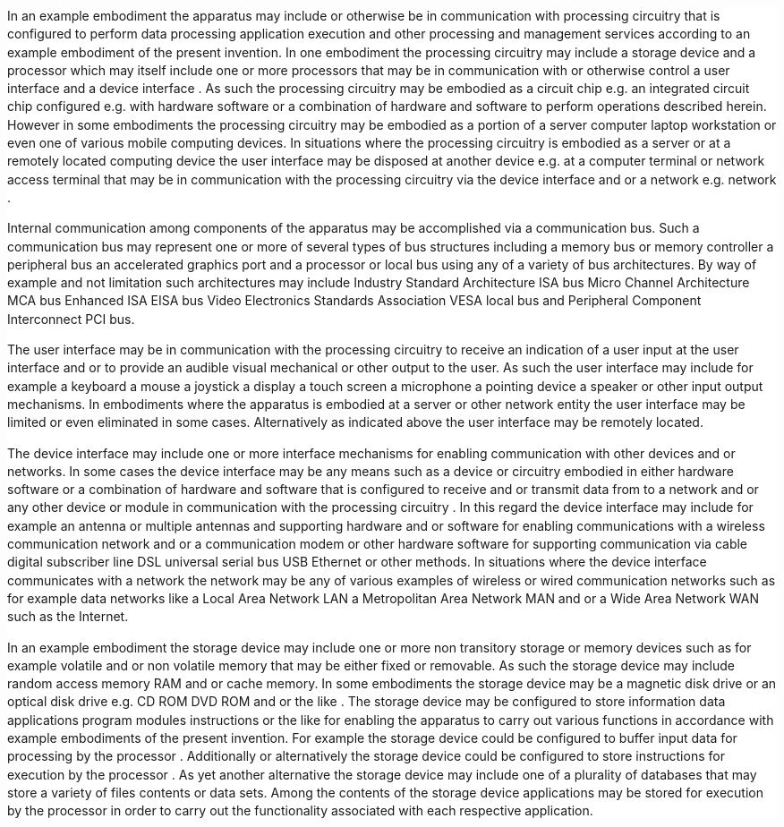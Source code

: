In an example embodiment the apparatus may include or otherwise be in communication with processing circuitry that is configured to perform data processing application execution and other processing and management services according to an example embodiment of the present invention. In one embodiment the processing circuitry may include a storage device and a processor which may itself include one or more processors that may be in communication with or otherwise control a user interface and a device interface . As such the processing circuitry may be embodied as a circuit chip e.g. an integrated circuit chip configured e.g. with hardware software or a combination of hardware and software to perform operations described herein. However in some embodiments the processing circuitry may be embodied as a portion of a server computer laptop workstation or even one of various mobile computing devices. In situations where the processing circuitry is embodied as a server or at a remotely located computing device the user interface may be disposed at another device e.g. at a computer terminal or network access terminal that may be in communication with the processing circuitry via the device interface and or a network e.g. network .

Internal communication among components of the apparatus may be accomplished via a communication bus. Such a communication bus may represent one or more of several types of bus structures including a memory bus or memory controller a peripheral bus an accelerated graphics port and a processor or local bus using any of a variety of bus architectures. By way of example and not limitation such architectures may include Industry Standard Architecture ISA bus Micro Channel Architecture MCA bus Enhanced ISA EISA bus Video Electronics Standards Association VESA local bus and Peripheral Component Interconnect PCI bus.

The user interface may be in communication with the processing circuitry to receive an indication of a user input at the user interface and or to provide an audible visual mechanical or other output to the user. As such the user interface may include for example a keyboard a mouse a joystick a display a touch screen a microphone a pointing device a speaker or other input output mechanisms. In embodiments where the apparatus is embodied at a server or other network entity the user interface may be limited or even eliminated in some cases. Alternatively as indicated above the user interface may be remotely located.

The device interface may include one or more interface mechanisms for enabling communication with other devices and or networks. In some cases the device interface may be any means such as a device or circuitry embodied in either hardware software or a combination of hardware and software that is configured to receive and or transmit data from to a network and or any other device or module in communication with the processing circuitry . In this regard the device interface may include for example an antenna or multiple antennas and supporting hardware and or software for enabling communications with a wireless communication network and or a communication modem or other hardware software for supporting communication via cable digital subscriber line DSL universal serial bus USB Ethernet or other methods. In situations where the device interface communicates with a network the network may be any of various examples of wireless or wired communication networks such as for example data networks like a Local Area Network LAN a Metropolitan Area Network MAN and or a Wide Area Network WAN such as the Internet.

In an example embodiment the storage device may include one or more non transitory storage or memory devices such as for example volatile and or non volatile memory that may be either fixed or removable. As such the storage device may include random access memory RAM and or cache memory. In some embodiments the storage device may be a magnetic disk drive or an optical disk drive e.g. CD ROM DVD ROM and or the like . The storage device may be configured to store information data applications program modules instructions or the like for enabling the apparatus to carry out various functions in accordance with example embodiments of the present invention. For example the storage device could be configured to buffer input data for processing by the processor . Additionally or alternatively the storage device could be configured to store instructions for execution by the processor . As yet another alternative the storage device may include one of a plurality of databases that may store a variety of files contents or data sets. Among the contents of the storage device applications may be stored for execution by the processor in order to carry out the functionality associated with each respective application.

